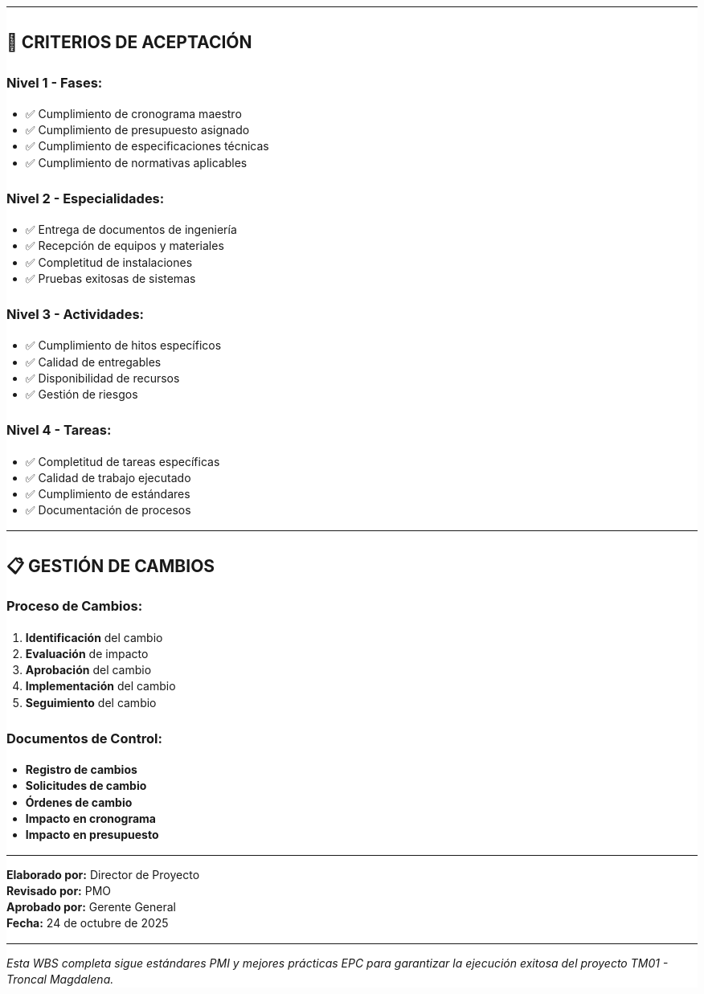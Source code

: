 
---

## 🎯 **CRITERIOS DE ACEPTACIÓN**

### **Nivel 1 - Fases:**
- ✅ Cumplimiento de cronograma maestro
- ✅ Cumplimiento de presupuesto asignado
- ✅ Cumplimiento de especificaciones técnicas
- ✅ Cumplimiento de normativas aplicables

### **Nivel 2 - Especialidades:**
- ✅ Entrega de documentos de ingeniería
- ✅ Recepción de equipos y materiales
- ✅ Completitud de instalaciones
- ✅ Pruebas exitosas de sistemas

### **Nivel 3 - Actividades:**
- ✅ Cumplimiento de hitos específicos
- ✅ Calidad de entregables
- ✅ Disponibilidad de recursos
- ✅ Gestión de riesgos

### **Nivel 4 - Tareas:**
- ✅ Completitud de tareas específicas
- ✅ Calidad de trabajo ejecutado
- ✅ Cumplimiento de estándares
- ✅ Documentación de procesos

---

## 📋 **GESTIÓN DE CAMBIOS**

### **Proceso de Cambios:**
1. **Identificación** del cambio
2. **Evaluación** de impacto
3. **Aprobación** del cambio
4. **Implementación** del cambio
5. **Seguimiento** del cambio

### **Documentos de Control:**
- **Registro de cambios**
- **Solicitudes de cambio**
- **Órdenes de cambio**
- **Impacto en cronograma**
- **Impacto en presupuesto**

---

**Elaborado por:** Director de Proyecto  
**Revisado por:** PMO  
**Aprobado por:** Gerente General  
**Fecha:** 24 de octubre de 2025

---

*Esta WBS completa sigue estándares PMI y mejores prácticas EPC para garantizar la ejecución exitosa del proyecto TM01 - Troncal Magdalena.*
